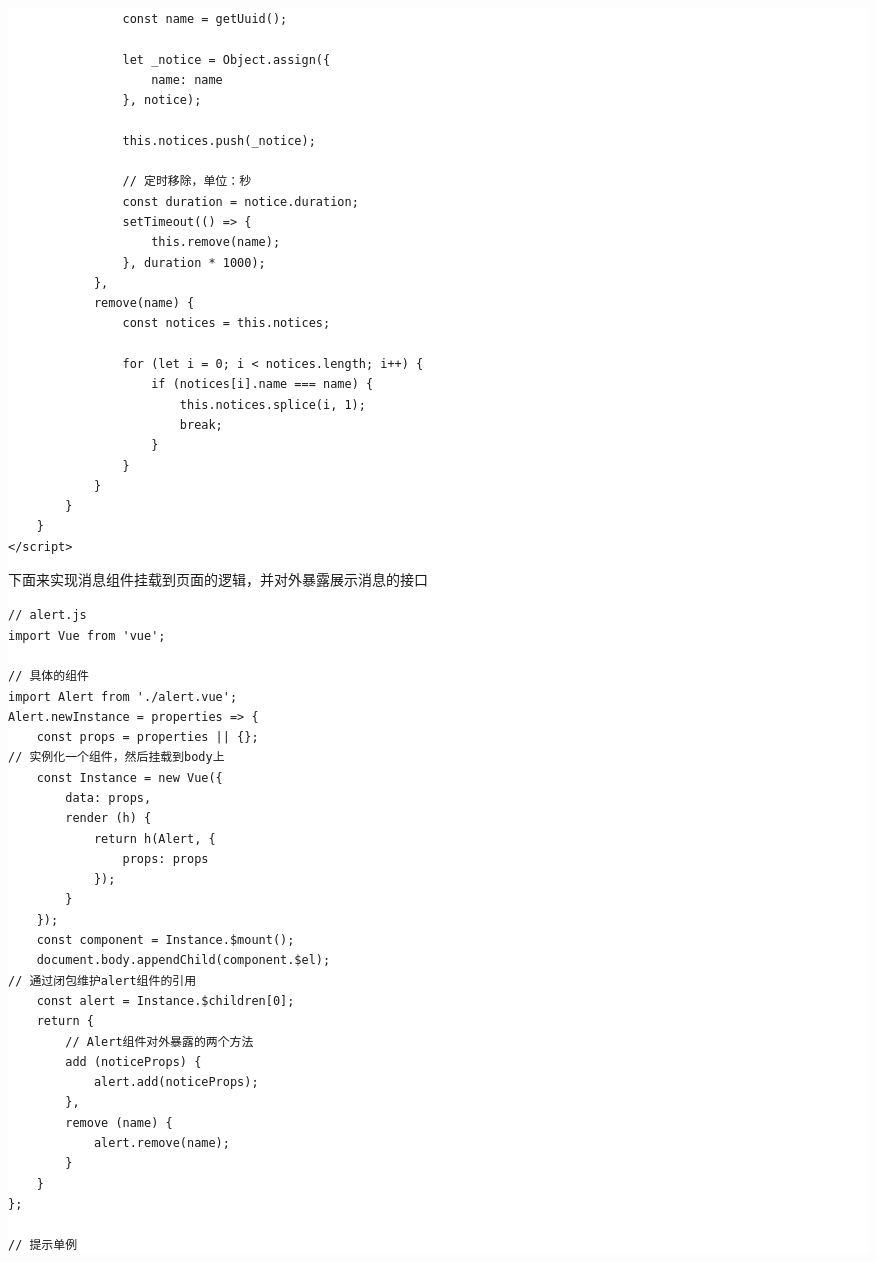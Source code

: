 ```
                const name = getUuid();

                let _notice = Object.assign({
                    name: name
                }, notice);

                this.notices.push(_notice);

                // 定时移除，单位：秒
                const duration = notice.duration;
                setTimeout(() => {
                    this.remove(name);
                }, duration * 1000);
            },
            remove(name) {
                const notices = this.notices;

                for (let i = 0; i < notices.length; i++) {
                    if (notices[i].name === name) {
                        this.notices.splice(i, 1);
                        break;
                    }
                }
            }
        }
    }
</script>
```

下面来实现消息组件挂载到页面的逻辑，并对外暴露展示消息的接口

```
// alert.js
import Vue from 'vue';

// 具体的组件
import Alert from './alert.vue';
Alert.newInstance = properties => {
    const props = properties || {};
// 实例化一个组件，然后挂载到body上
    const Instance = new Vue({
        data: props,
        render (h) {
            return h(Alert, {
                props: props
            });
        }
    });
    const component = Instance.$mount();
    document.body.appendChild(component.$el);
// 通过闭包维护alert组件的引用
    const alert = Instance.$children[0];
    return {
        // Alert组件对外暴露的两个方法
        add (noticeProps) {
            alert.add(noticeProps);
        },
        remove (name) {
            alert.remove(name);
        }
    }
};

// 提示单例
```
